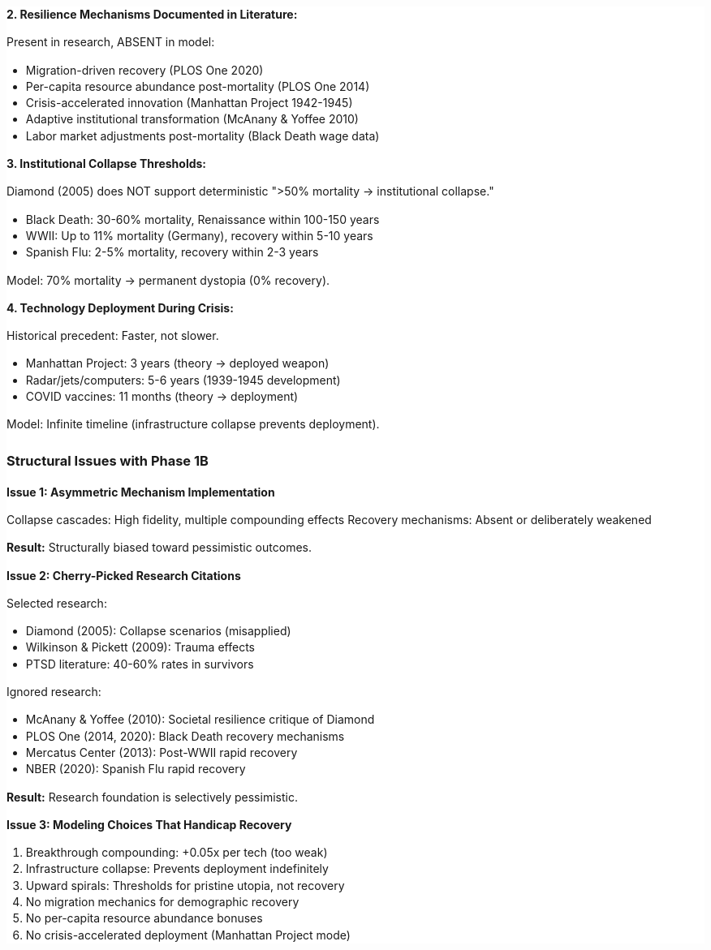 **2. Resilience Mechanisms Documented in Literature:**

Present in research, ABSENT in model:
- Migration-driven recovery (PLOS One 2020)
- Per-capita resource abundance post-mortality (PLOS One 2014)
- Crisis-accelerated innovation (Manhattan Project 1942-1945)
- Adaptive institutional transformation (McAnany & Yoffee 2010)
- Labor market adjustments post-mortality (Black Death wage data)

**3. Institutional Collapse Thresholds:**

Diamond (2005) does NOT support deterministic ">50% mortality → institutional collapse."
- Black Death: 30-60% mortality, Renaissance within 100-150 years
- WWII: Up to 11% mortality (Germany), recovery within 5-10 years
- Spanish Flu: 2-5% mortality, recovery within 2-3 years

Model: 70% mortality → permanent dystopia (0% recovery).

**4. Technology Deployment During Crisis:**

Historical precedent: Faster, not slower.
- Manhattan Project: 3 years (theory → deployed weapon)
- Radar/jets/computers: 5-6 years (1939-1945 development)
- COVID vaccines: 11 months (theory → deployment)

Model: Infinite timeline (infrastructure collapse prevents deployment).

### Structural Issues with Phase 1B

**Issue 1: Asymmetric Mechanism Implementation**

Collapse cascades: High fidelity, multiple compounding effects
Recovery mechanisms: Absent or deliberately weakened

**Result:** Structurally biased toward pessimistic outcomes.

**Issue 2: Cherry-Picked Research Citations**

Selected research:
- Diamond (2005): Collapse scenarios (misapplied)
- Wilkinson & Pickett (2009): Trauma effects
- PTSD literature: 40-60% rates in survivors

Ignored research:
- McAnany & Yoffee (2010): Societal resilience critique of Diamond
- PLOS One (2014, 2020): Black Death recovery mechanisms
- Mercatus Center (2013): Post-WWII rapid recovery
- NBER (2020): Spanish Flu rapid recovery

**Result:** Research foundation is selectively pessimistic.

**Issue 3: Modeling Choices That Handicap Recovery**

1. Breakthrough compounding: +0.05x per tech (too weak)
2. Infrastructure collapse: Prevents deployment indefinitely
3. Upward spirals: Thresholds for pristine utopia, not recovery
4. No migration mechanics for demographic recovery
5. No per-capita resource abundance bonuses
6. No crisis-accelerated deployment (Manhattan Project mode)
